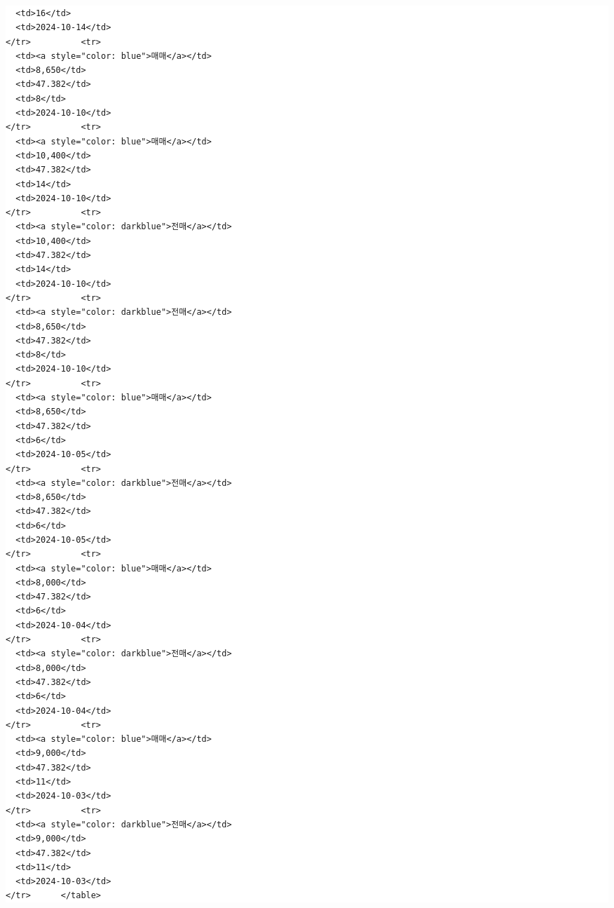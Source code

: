       <td>16</td>
      <td>2024-10-14</td>
    </tr>          <tr>
      <td><a style="color: blue">매매</a></td>
      <td>8,650</td>
      <td>47.382</td>
      <td>8</td>
      <td>2024-10-10</td>
    </tr>          <tr>
      <td><a style="color: blue">매매</a></td>
      <td>10,400</td>
      <td>47.382</td>
      <td>14</td>
      <td>2024-10-10</td>
    </tr>          <tr>
      <td><a style="color: darkblue">전매</a></td>
      <td>10,400</td>
      <td>47.382</td>
      <td>14</td>
      <td>2024-10-10</td>
    </tr>          <tr>
      <td><a style="color: darkblue">전매</a></td>
      <td>8,650</td>
      <td>47.382</td>
      <td>8</td>
      <td>2024-10-10</td>
    </tr>          <tr>
      <td><a style="color: blue">매매</a></td>
      <td>8,650</td>
      <td>47.382</td>
      <td>6</td>
      <td>2024-10-05</td>
    </tr>          <tr>
      <td><a style="color: darkblue">전매</a></td>
      <td>8,650</td>
      <td>47.382</td>
      <td>6</td>
      <td>2024-10-05</td>
    </tr>          <tr>
      <td><a style="color: blue">매매</a></td>
      <td>8,000</td>
      <td>47.382</td>
      <td>6</td>
      <td>2024-10-04</td>
    </tr>          <tr>
      <td><a style="color: darkblue">전매</a></td>
      <td>8,000</td>
      <td>47.382</td>
      <td>6</td>
      <td>2024-10-04</td>
    </tr>          <tr>
      <td><a style="color: blue">매매</a></td>
      <td>9,000</td>
      <td>47.382</td>
      <td>11</td>
      <td>2024-10-03</td>
    </tr>          <tr>
      <td><a style="color: darkblue">전매</a></td>
      <td>9,000</td>
      <td>47.382</td>
      <td>11</td>
      <td>2024-10-03</td>
    </tr>      </table>
    